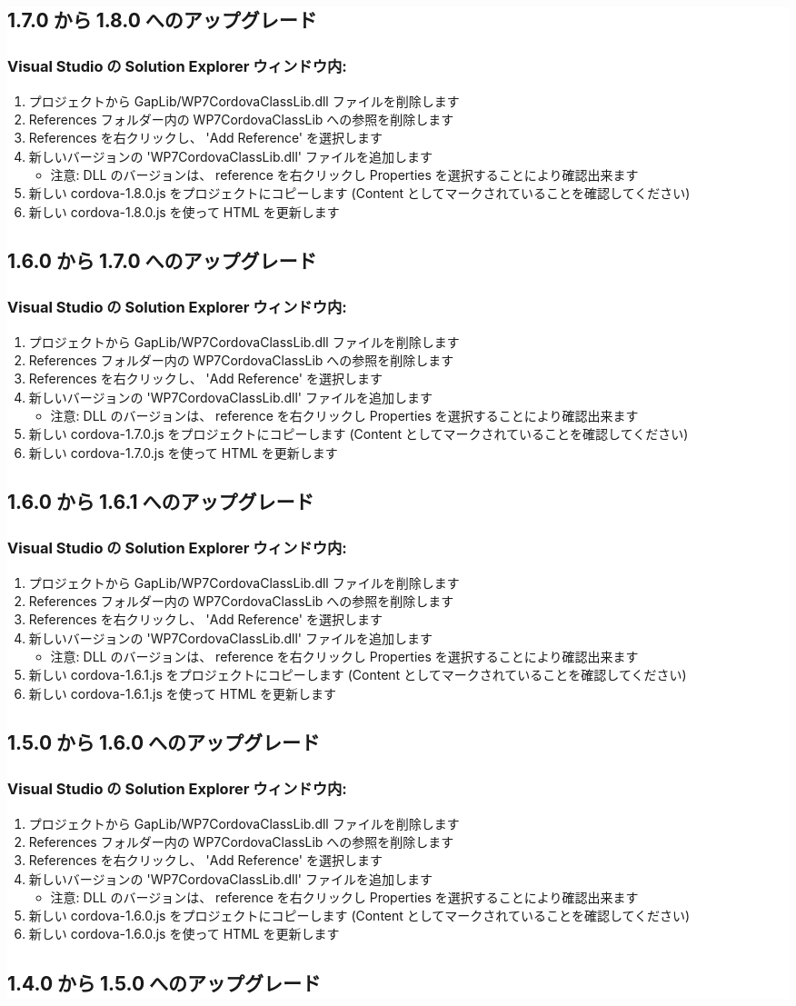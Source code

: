 
## 1.7.0 から 1.8.0 へのアップグレード ##

### Visual Studio の Solution Explorer ウィンドウ内:
1. プロジェクトから GapLib/WP7CordovaClassLib.dll ファイルを削除します
2. References フォルダー内の WP7CordovaClassLib への参照を削除します
3. References を右クリックし、 'Add Reference' を選択します
4. 新しいバージョンの 'WP7CordovaClassLib.dll' ファイルを追加します
    - 注意: DLL のバージョンは、 reference を右クリックし Properties を選択することにより確認出来ます
5. 新しい cordova-1.8.0.js をプロジェクトにコピーします (Content としてマークされていることを確認してください)
6. 新しい cordova-1.8.0.js を使って HTML を更新します

## 1.6.0 から 1.7.0 へのアップグレード ##

### Visual Studio の Solution Explorer ウィンドウ内:
1. プロジェクトから GapLib/WP7CordovaClassLib.dll ファイルを削除します
2. References フォルダー内の WP7CordovaClassLib への参照を削除します
3. References を右クリックし、 'Add Reference' を選択します
4. 新しいバージョンの 'WP7CordovaClassLib.dll' ファイルを追加します
    - 注意: DLL のバージョンは、 reference を右クリックし Properties を選択することにより確認出来ます
5. 新しい cordova-1.7.0.js をプロジェクトにコピーします (Content としてマークされていることを確認してください)
6. 新しい cordova-1.7.0.js を使って HTML を更新します

## 1.6.0 から 1.6.1 へのアップグレード ##

### Visual Studio の Solution Explorer ウィンドウ内:
1. プロジェクトから GapLib/WP7CordovaClassLib.dll ファイルを削除します
2. References フォルダー内の WP7CordovaClassLib への参照を削除します
3. References を右クリックし、 'Add Reference' を選択します
4. 新しいバージョンの 'WP7CordovaClassLib.dll' ファイルを追加します
    - 注意: DLL のバージョンは、 reference を右クリックし Properties を選択することにより確認出来ます
5. 新しい cordova-1.6.1.js をプロジェクトにコピーします (Content としてマークされていることを確認してください)
6. 新しい cordova-1.6.1.js を使って HTML を更新します

## 1.5.0 から 1.6.0 へのアップグレード ##

### Visual Studio の Solution Explorer ウィンドウ内:
1. プロジェクトから GapLib/WP7CordovaClassLib.dll ファイルを削除します
2. References フォルダー内の WP7CordovaClassLib への参照を削除します
3. References を右クリックし、 'Add Reference' を選択します
4. 新しいバージョンの 'WP7CordovaClassLib.dll' ファイルを追加します
    - 注意: DLL のバージョンは、 reference を右クリックし Properties を選択することにより確認出来ます
5. 新しい cordova-1.6.0.js をプロジェクトにコピーします (Content としてマークされていることを確認してください)
6. 新しい cordova-1.6.0.js を使って HTML を更新します

## 1.4.0 から 1.5.0 へのアップグレード ##
